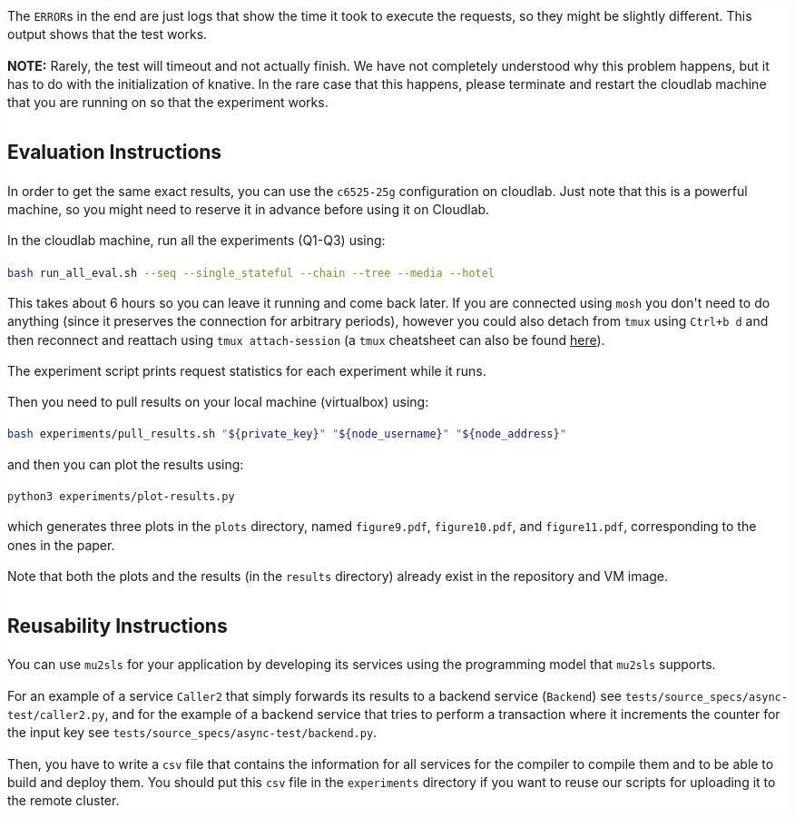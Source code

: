 The `ERROR`s in the end are just logs that show the time it took to execute the requests, so they might be slightly different. This output shows that the test works.

**NOTE:** Rarely, the test will timeout and not actually finish. We have not completely understood why this problem happens, but it has to do with the initialization of knative. In the rare case that this happens, please terminate and restart the cloudlab machine that you are running on so that the experiment works.

## Evaluation Instructions

In order to get the same exact results, you can use the `c6525-25g` configuration on cloudlab. Just note that this is a powerful machine, so you might need to reserve it in advance before using it on Cloudlab.

In the cloudlab machine, run all the experiments (Q1-Q3) using:

```sh
bash run_all_eval.sh --seq --single_stateful --chain --tree --media --hotel
```

This takes about 6 hours so you can leave it running and come back later. If you are connected using `mosh` you don't need to do anything (since it preserves the connection for arbitrary periods), however you could also detach from `tmux` using `Ctrl+b d` and then reconnect and reattach using `tmux attach-session` (a `tmux` cheatsheet can also be found [here](https://tmuxcheatsheet.com/)).

The experiment script prints request statistics for each experiment while it runs. 

Then you need to pull results on your local machine (virtualbox) using:

```sh
bash experiments/pull_results.sh "${private_key}" "${node_username}" "${node_address}"
```

and then you can plot the results using:

```sh
python3 experiments/plot-results.py
```

which generates three plots in the `plots` directory, named `figure9.pdf`, `figure10.pdf`, and `figure11.pdf`, corresponding to the ones in the paper.

Note that both the plots and the results (in the `results` directory) already exist in the repository and VM image.

## Reusability Instructions

You can use `mu2sls` for your application by developing its services using the programming model that `mu2sls` supports. 

For an example of a service `Caller2` that simply forwards its results to a backend service (`Backend`) see `tests/source_specs/async-test/caller2.py`, and for the example of a backend service that tries to perform a transaction where it increments the counter for the input key see `tests/source_specs/async-test/backend.py`.

Then, you have to write a `csv` file that contains the information for all services for the compiler to compile them and to be able to build and deploy them. You should put this `csv` file in the `experiments` directory if you want to reuse our scripts for uploading it to the remote cluster.
